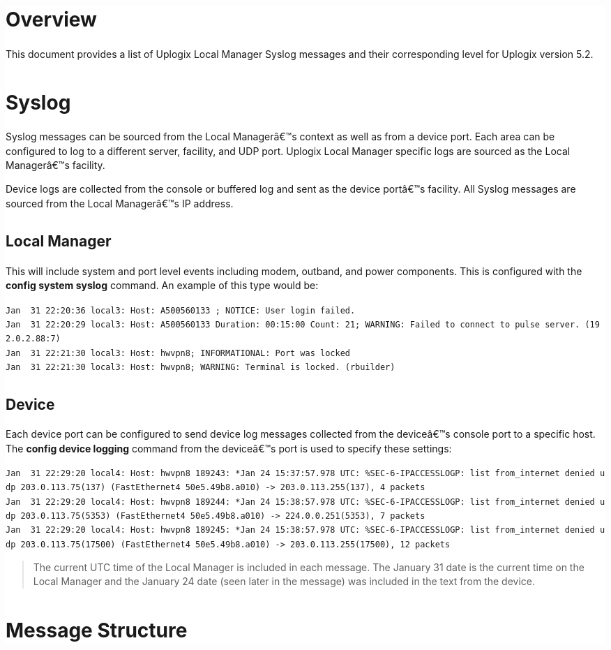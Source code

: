 

# Overview

This document provides a list of Uplogix Local Manager Syslog messages and their corresponding level for Uplogix version 5.2. 

# Syslog 

Syslog messages can be sourced from the Local Managerâ€™s context as well as from a device port.  Each area can be configured to log to a different server, facility, and UDP port. Uplogix Local Manager specific logs are sourced as the Local Managerâ€™s facility. 

Device logs are collected from the console or buffered log and sent as the device portâ€™s facility.  All Syslog messages are sourced from the Local Managerâ€™s IP address.  

## Local Manager
 
This will include system and port level events including modem, outband, and power components. This is configured with the **config system syslog** command. An example of this type would be: 

```
Jan  31 22:20:36 local3: Host: A500560133 ; NOTICE: User login failed.
Jan  31 22:20:29 local3: Host: A500560133 Duration: 00:15:00 Count: 21; WARNING: Failed to connect to pulse server. (192.0.2.88:7)
Jan  31 22:21:30 local3: Host: hwvpn8; INFORMATIONAL: Port was locked
Jan  31 22:21:30 local3: Host: hwvpn8; WARNING: Terminal is locked. (rbuilder)
```

## Device

Each device port can be configured to send device log messages collected from the deviceâ€™s console port to a specific host. The **config device logging** command from the deviceâ€™s port is used to specify these settings:

```
Jan  31 22:29:20 local4: Host: hwvpn8 189243: *Jan 24 15:37:57.978 UTC: %SEC-6-IPACCESSLOGP: list from_internet denied udp 203.0.113.75(137) (FastEthernet4 50e5.49b8.a010) -> 203.0.113.255(137), 4 packets
Jan  31 22:29:20 local4: Host: hwvpn8 189244: *Jan 24 15:38:57.978 UTC: %SEC-6-IPACCESSLOGP: list from_internet denied udp 203.0.113.75(5353) (FastEthernet4 50e5.49b8.a010) -> 224.0.0.251(5353), 7 packets
Jan  31 22:29:20 local4: Host: hwvpn8 189245: *Jan 24 15:38:57.978 UTC: %SEC-6-IPACCESSLOGP: list from_internet denied udp 203.0.113.75(17500) (FastEthernet4 50e5.49b8.a010) -> 203.0.113.255(17500), 12 packets
```
 
> The current UTC time of the Local Manager is included in each message. The January 31 date is the current time on the Local Manager and the January 24 date (seen later in the message) was included in the text from the device.

# Message Structure
